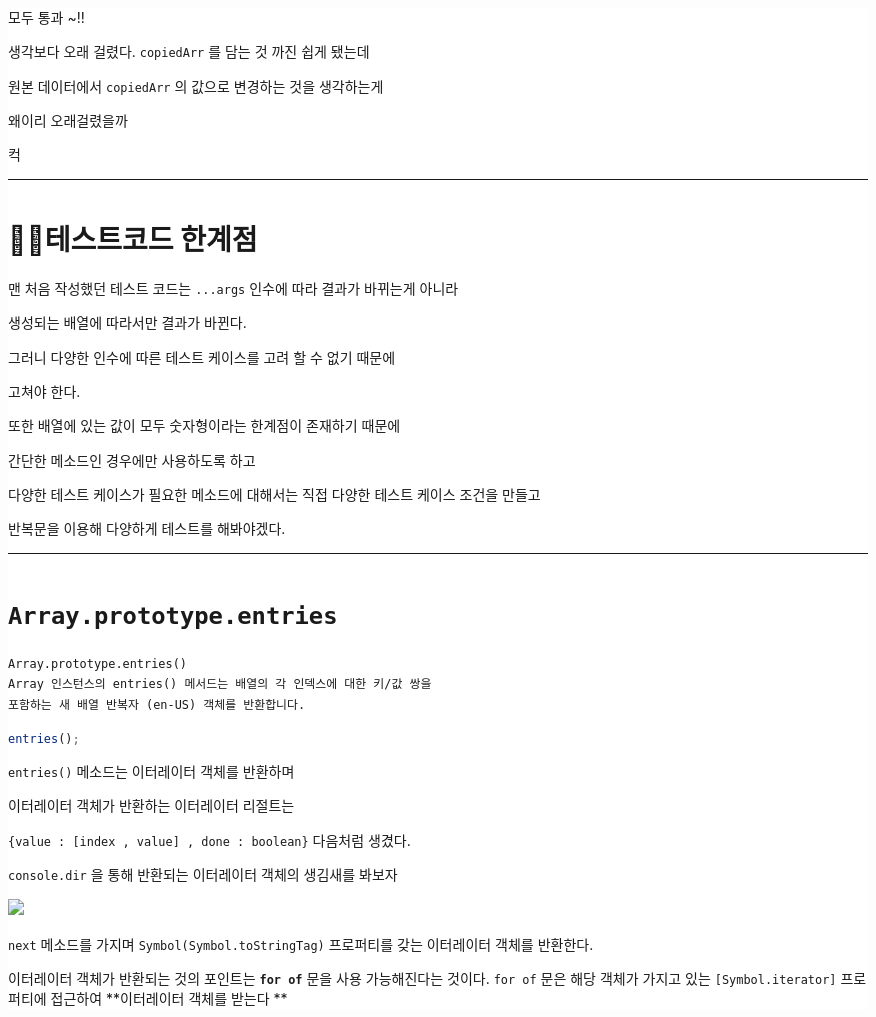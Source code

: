 모두 통과 ~!!

생각보다 오래 걸렸다. `copiedArr` 를 담는 것 까진 쉽게 됐는데

원본 데이터에서 `copiedArr` 의 값으로 변경하는 것을 생각하는게

왜이리 오래걸렸을까

컥

---

# 🙅‍♂️테스트코드 한계점

맨 처음 작성했던 테스트 코드는 `...args` 인수에 따라 결과가 바뀌는게 아니라

생성되는 배열에 따라서만 결과가 바뀐다.

그러니 다양한 인수에 따른 테스트 케이스를 고려 할 수 없기 때문에

고쳐야 한다.

또한 배열에 있는 값이 모두 숫자형이라는 한계점이 존재하기 때문에

간단한 메소드인 경우에만 사용하도록 하고

다양한 테스트 케이스가 필요한 메소드에 대해서는 직접 다양한 테스트 케이스 조건을 만들고

반복문을 이용해 다양하게 테스트를 해봐야겠다.

---

# `Array.prototype.entries`

```
Array.prototype.entries()
Array 인스턴스의 entries() 메서드는 배열의 각 인덱스에 대한 키/값 쌍을
포함하는 새 배열 반복자 (en-US) 객체를 반환합니다.
```

```js
entries();
```

`entries()` 메소드는 이터레이터 객체를 반환하며

이터레이터 객체가 반환하는 이터레이터 리절트는

`{value : [index , value] , done : boolean}` 다음처럼 생겼다.

`console.dir` 을 통해 반환되는 이터레이터 객체의 생김새를 봐보자

![](https://velog.velcdn.com/images/yonghyeun/post/f5885176-4177-420b-a616-8f590d58935a/image.png)

`next` 메소드를 가지며 `Symbol(Symbol.toStringTag)` 프로퍼티를 갖는 이터레이터 객체를 반환한다.

이터레이터 객체가 반환되는 것의 포인트는 **`for of`** 문을 사용 가능해진다는 것이다. `for of` 문은 해당 객체가 가지고 있는 `[Symbol.iterator]` 프로퍼티에 접근하여 **이터레이터 객체를 받는다 **
